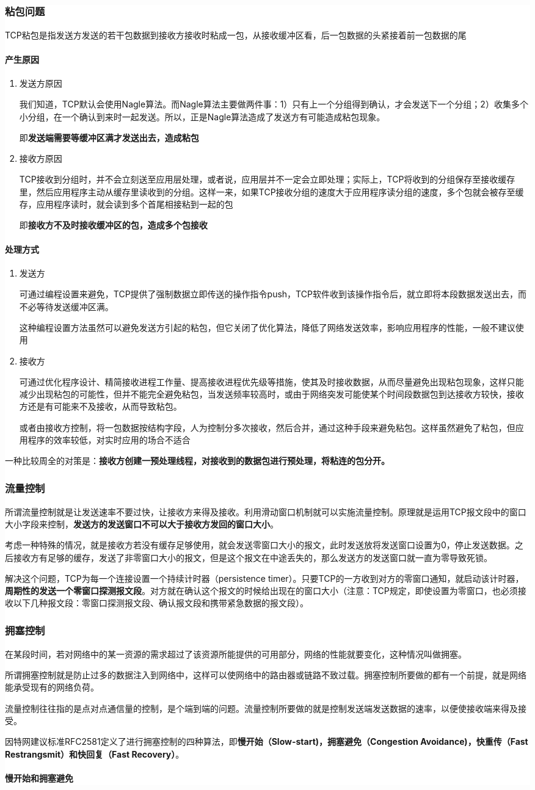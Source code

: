 ### 粘包问题

TCP粘包是指发送方发送的若干包数据到接收方接收时粘成一包，从接收缓冲区看，后一包数据的头紧接着前一包数据的尾

#### 产生原因

1. 发送方原因

   我们知道，TCP默认会使用Nagle算法。而Nagle算法主要做两件事：1）只有上一个分组得到确认，才会发送下一个分组；2）收集多个小分组，在一个确认到来时一起发送。所以，正是Nagle算法造成了发送方有可能造成粘包现象。

   即**发送端需要等缓冲区满才发送出去，造成粘包**

2. 接收方原因

   TCP接收到分组时，并不会立刻送至应用层处理，或者说，应用层并不一定会立即处理；实际上，TCP将收到的分组保存至接收缓存里，然后应用程序主动从缓存里读收到的分组。这样一来，如果TCP接收分组的速度大于应用程序读分组的速度，多个包就会被存至缓存，应用程序读时，就会读到多个首尾相接粘到一起的包

   即**接收方不及时接收缓冲区的包，造成多个包接收**

#### 处理方式

1. 发送方

   可通过编程设置来避免，TCP提供了强制数据立即传送的操作指令push，TCP软件收到该操作指令后，就立即将本段数据发送出去，而不必等待发送缓冲区满。

   这种编程设置方法虽然可以避免发送方引起的粘包，但它关闭了优化算法，降低了网络发送效率，影响应用程序的性能，一般不建议使用

2. 接收方

   可通过优化程序设计、精简接收进程工作量、提高接收进程优先级等措施，使其及时接收数据，从而尽量避免出现粘包现象，这样只能减少出现粘包的可能性，但并不能完全避免粘包，当发送频率较高时，或由于网络突发可能使某个时间段数据包到达接收方较快，接收方还是有可能来不及接收，从而导致粘包。

   或者由接收方控制，将一包数据按结构字段，人为控制分多次接收，然后合并，通过这种手段来避免粘包。这样虽然避免了粘包，但应用程序的效率较低，对实时应用的场合不适合

一种比较周全的对策是：**接收方创建一预处理线程，对接收到的数据包进行预处理，将粘连的包分开。**

### 流量控制

所谓流量控制就是让发送速率不要过快，让接收方来得及接收。利用滑动窗口机制就可以实施流量控制。原理就是运用TCP报文段中的窗口大小字段来控制，**发送方的发送窗口不可以大于接收方发回的窗口大小**。

考虑一种特殊的情况，就是接收方若没有缓存足够使用，就会发送零窗口大小的报文，此时发送放将发送窗口设置为0，停止发送数据。之后接收方有足够的缓存，发送了非零窗口大小的报文，但是这个报文在中途丢失的，那么发送方的发送窗口就一直为零导致死锁。

解决这个问题，TCP为每一个连接设置一个持续计时器（persistence timer）。只要TCP的一方收到对方的零窗口通知，就启动该计时器，**周期性的发送一个零窗口探测报文段**。对方就在确认这个报文的时候给出现在的窗口大小（注意：TCP规定，即使设置为零窗口，也必须接收以下几种报文段：零窗口探测报文段、确认报文段和携带紧急数据的报文段）。

### 拥塞控制

在某段时间，若对网络中的某一资源的需求超过了该资源所能提供的可用部分，网络的性能就要变化，这种情况叫做拥塞。

所谓拥塞控制就是防止过多的数据注入到网络中，这样可以使网络中的路由器或链路不致过载。拥塞控制所要做的都有一个前提，就是网络能承受现有的网络负荷。

流量控制往往指的是点对点通信量的控制，是个端到端的问题。流量控制所要做的就是控制发送端发送数据的速率，以便使接收端来得及接受。

因特网建议标准RFC2581定义了进行拥塞控制的四种算法，即**慢开始（Slow-start)，拥塞避免（Congestion Avoidance)，快重传（Fast Restrangsmit）和快回复（Fast Recovery）**。

#### 慢开始和拥塞避免
